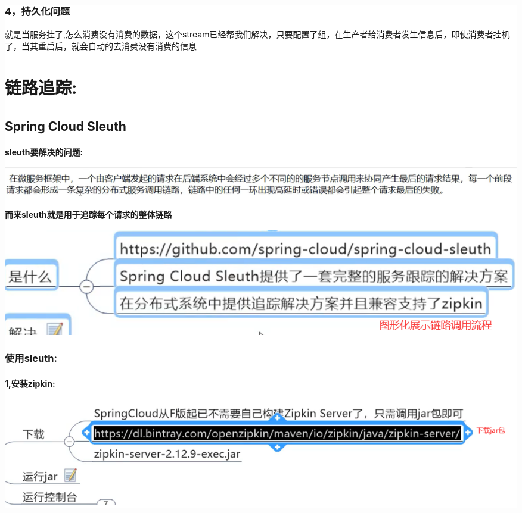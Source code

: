 





### 4，持久化问题

就是当服务挂了,怎么消费没有消费的数据，这个stream已经帮我们解决，只要配置了组，在生产者给消费者发生信息后，即使消费者挂机了，当其重启后，就会自动的去消费没有消费的信息









# 链路追踪:

## Spring Cloud Sleuth

**sleuth要解决的问题:**

![](.\图片\sleuth的1.png)

**而来sleuth就是用于追踪每个请求的整体链路**

![](.\图片\sleuth的2.png)



### 使用sleuth:

#### 1,安装zipkin:

![](.\图片\sleuth的3.png)

